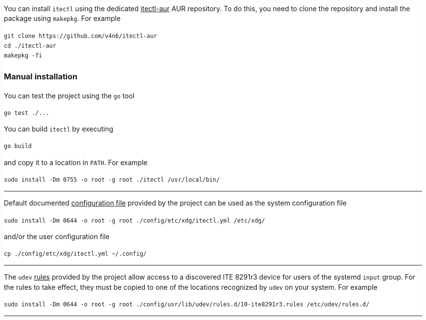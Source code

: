 You can install `itectl` using the dedicated
[itectl-aur](https://github.com/v4n6/itectl-aur) AUR repository. To do
this, you need to clone the repository and install the package using
`makepkg`. For example

```
git clone https://github.com/v4n6/itectl-aur
cd ./itectl-aur
makepkg -fi
```

### Manual installation

You can test the project using the `go` tool

```
go test ./...
```

You can build `itectl` by executing

```
go build
```

and copy it to a location in `PATH`. For example

```
sudo install -Dm 0755 -o root -g root ./itectl /usr/local/bin/
```

---

Default documented [configuration file](./config/etc/xdg/itectl.yml)
provided by the project can be used as the system configuration file

```
sudo install -Dm 0644 -o root -g root ./config/etc/xdg/itectl.yml /etc/xdg/
```

and/or the user configuration file

```
cp ./config/etc/xdg/itectl.yml ~/.config/
```

---

The `udev` [rules](./config/usr/lib/udev/rules.d/10-ite8291r3.rules)
provided by the project allow access to a discovered ITE 8291r3 device
for users of the systemd `input` group. For the rules to take effect,
they must be copied to one of the locations recognized by `udev` on
your system. For example

```
sudo install -Dm 0644 -o root -g root ./config/usr/lib/udev/rules.d/10-ite8291r3.rules /etc/udev/rules.d/

```

---